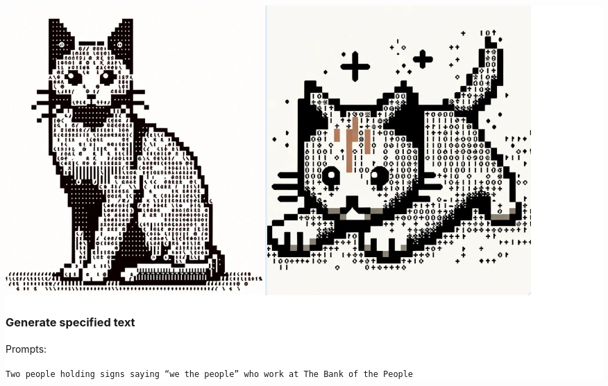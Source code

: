 ![Alt text](imgs/d3_ASCII_cat.png)

### Generate specified text

Prompts:
```
Two people holding signs saying “we the people” who work at The Bank of the People
```
